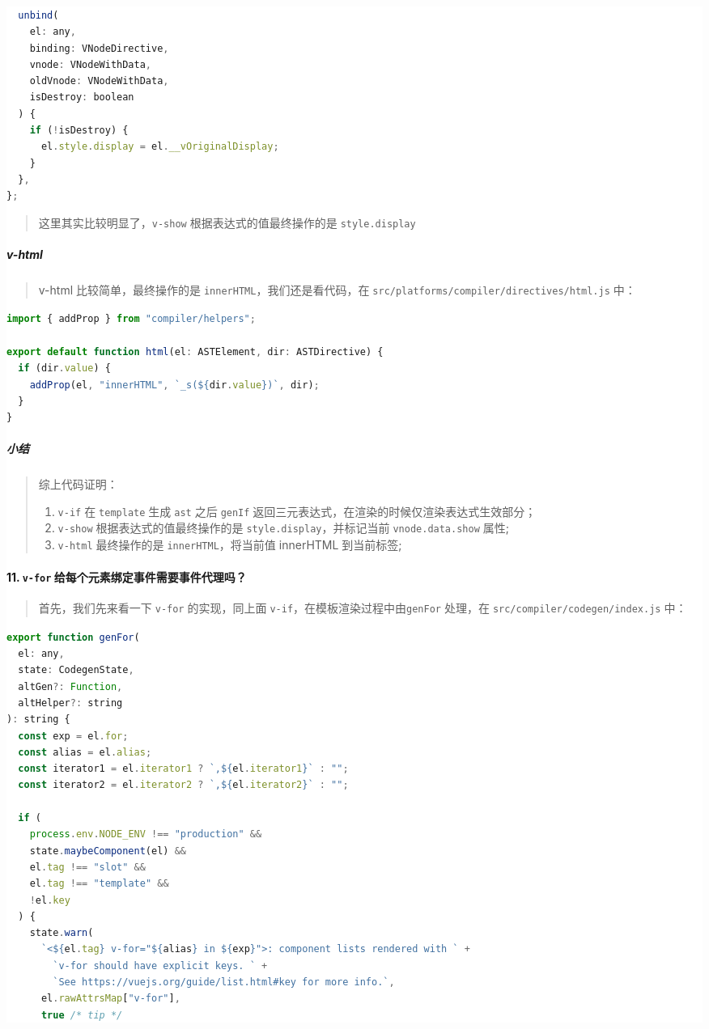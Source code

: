 ```javascript
  unbind(
    el: any,
    binding: VNodeDirective,
    vnode: VNodeWithData,
    oldVnode: VNodeWithData,
    isDestroy: boolean
  ) {
    if (!isDestroy) {
      el.style.display = el.__vOriginalDisplay;
    }
  },
};
```

> 这里其实比较明显了，`v-show` 根据表达式的值最终操作的是 `style.display`

##### v-html

> v-html 比较简单，最终操作的是 `innerHTML`，我们还是看代码，在 `src/platforms/compiler/directives/html.js` 中：

```javascript
import { addProp } from "compiler/helpers";

export default function html(el: ASTElement, dir: ASTDirective) {
  if (dir.value) {
    addProp(el, "innerHTML", `_s(${dir.value})`, dir);
  }
}
```

##### 小结

> 综上代码证明：
>
> 1. `v-if` 在 `template` 生成 `ast` 之后 `genIf` 返回三元表达式，在渲染的时候仅渲染表达式生效部分；
> 2. `v-show` 根据表达式的值最终操作的是 `style.display`，并标记当前 `vnode.data.show` 属性;
> 3. `v-html` 最终操作的是 `innerHTML`，将当前值 innerHTML 到当前标签;

#### 11. `v-for` 给每个元素绑定事件需要事件代理吗？

> 首先，我们先来看一下 `v-for` 的实现，同上面 `v-if`，在模板渲染过程中由`genFor` 处理，在 `src/compiler/codegen/index.js` 中：

```javascript
export function genFor(
  el: any,
  state: CodegenState,
  altGen?: Function,
  altHelper?: string
): string {
  const exp = el.for;
  const alias = el.alias;
  const iterator1 = el.iterator1 ? `,${el.iterator1}` : "";
  const iterator2 = el.iterator2 ? `,${el.iterator2}` : "";

  if (
    process.env.NODE_ENV !== "production" &&
    state.maybeComponent(el) &&
    el.tag !== "slot" &&
    el.tag !== "template" &&
    !el.key
  ) {
    state.warn(
      `<${el.tag} v-for="${alias} in ${exp}">: component lists rendered with ` +
        `v-for should have explicit keys. ` +
        `See https://vuejs.org/guide/list.html#key for more info.`,
      el.rawAttrsMap["v-for"],
      true /* tip */
```